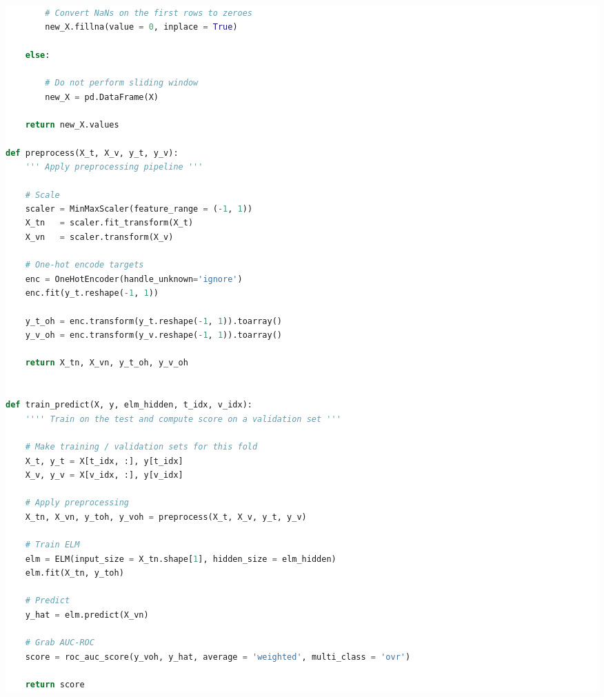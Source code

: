 ```python
        # Convert NaNs on the first rows to zeroes
        new_X.fillna(value = 0, inplace = True)
        
    else:
        
        # Do not perform sliding window
        new_X = pd.DataFrame(X)
    
    return new_X.values

def preprocess(X_t, X_v, y_t, y_v):
    ''' Apply preprocessing pipeline '''
    
    # Scale
    scaler = MinMaxScaler(feature_range = (-1, 1))
    X_tn   = scaler.fit_transform(X_t)
    X_vn   = scaler.transform(X_v)

    # One-hot encode targets
    enc = OneHotEncoder(handle_unknown='ignore')
    enc.fit(y_t.reshape(-1, 1))
    
    y_t_oh = enc.transform(y_t.reshape(-1, 1)).toarray()
    y_v_oh = enc.transform(y_v.reshape(-1, 1)).toarray()
    
    return X_tn, X_vn, y_t_oh, y_v_oh


def train_predict(X, y, elm_hidden, t_idx, v_idx):
    '''' Train on the test and compute score on a validation set '''
    
    # Make training / validation sets for this fold
    X_t, y_t = X[t_idx, :], y[t_idx]
    X_v, y_v = X[v_idx, :], y[v_idx]

    # Apply preprocessing
    X_tn, X_vn, y_toh, y_voh = preprocess(X_t, X_v, y_t, y_v)

    # Train ELM
    elm = ELM(input_size = X_tn.shape[1], hidden_size = elm_hidden)
    elm.fit(X_tn, y_toh)

    # Predict
    y_hat = elm.predict(X_vn)

    # Grab AUC-ROC
    score = roc_auc_score(y_voh, y_hat, average = 'weighted', multi_class = 'ovr')
                
    return score
```
